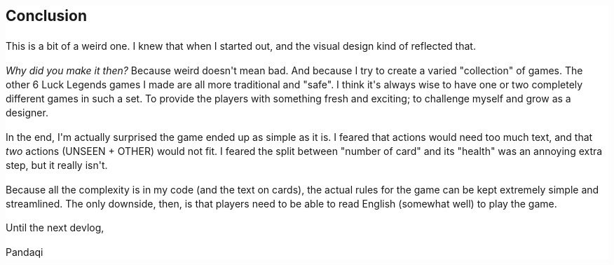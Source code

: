 ## Conclusion

This is a bit of a weird one. I knew that when I started out, and the visual design kind of reflected that.

_Why did you make it then?_ Because weird doesn't mean bad. And because I try to create a varied "collection" of games. The other 6 Luck Legends games I made are all more traditional and "safe". I think it's always wise to have one or two completely different games in such a set. To provide the players with something fresh and exciting; to challenge myself and grow as a designer.

In the end, I'm actually surprised the game ended up as simple as it is. I feared that actions would need too much text, and that _two_ actions (UNSEEN + OTHER) would not fit. I feared the split between "number of card" and its "health" was an annoying extra step, but it really isn't.

Because all the complexity is in my code (and the text on cards), the actual rules for the game can be kept extremely simple and streamlined. The only downside, then, is that players need to be able to read English (somewhat well) to play the game.

Until the next devlog,

Pandaqi